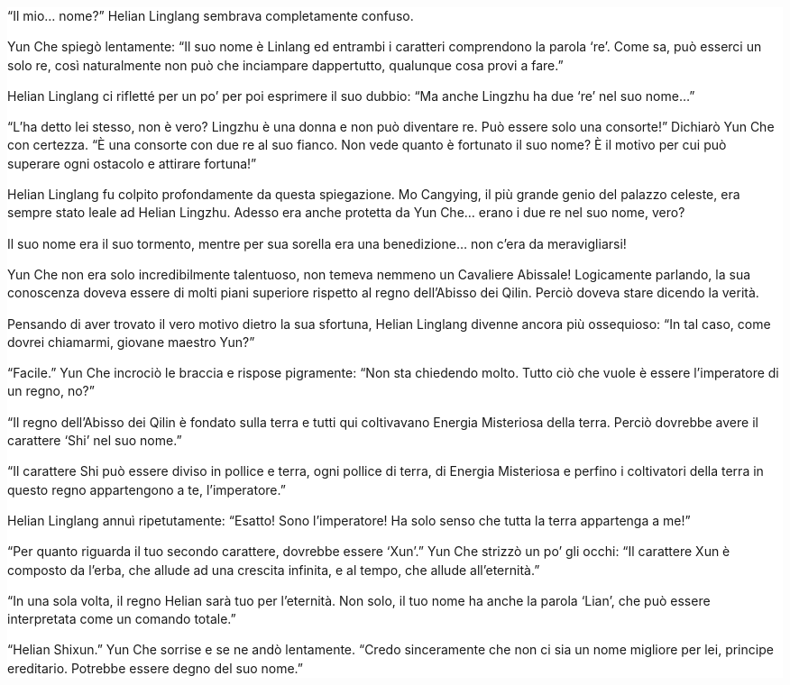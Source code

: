 
“Il mio… nome?” Helian Linglang sembrava completamente confuso.


Yun Che spiegò lentamente: “Il suo nome è Linlang ed entrambi i caratteri comprendono la parola ‘re’. Come sa, può esserci un solo re, così naturalmente non può che inciampare dappertutto, qualunque cosa provi a fare.”


Helian Linglang ci rifletté per un po’ per poi esprimere il suo dubbio: “Ma anche Lingzhu ha due ‘re’ nel suo nome…”


“L’ha detto lei stesso, non è vero? Lingzhu è una donna e non può diventare re. Può essere solo una consorte!” Dichiarò Yun Che con certezza. “È una consorte con due re al suo fianco. Non vede quanto è fortunato il suo nome? È il motivo per cui può superare ogni ostacolo e attirare fortuna!”


Helian Linglang fu colpito profondamente da questa spiegazione. Mo Cangying, il più grande genio del palazzo celeste, era sempre stato leale ad Helian Lingzhu. Adesso era anche protetta da Yun Che… erano i due re nel suo nome, vero?


Il suo nome era il suo tormento, mentre per sua sorella era una benedizione… non c’era da meravigliarsi!


Yun Che non era solo incredibilmente talentuoso, non temeva nemmeno un Cavaliere Abissale! Logicamente parlando, la sua conoscenza doveva essere di molti piani superiore rispetto al regno dell’Abisso dei Qilin. Perciò doveva stare dicendo la verità.


Pensando di aver trovato il vero motivo dietro la sua sfortuna, Helian Linglang divenne ancora più ossequioso: “In tal caso, come dovrei chiamarmi, giovane maestro Yun?”


“Facile.” Yun Che incrociò le braccia e rispose pigramente: “Non sta chiedendo molto. Tutto ciò che vuole è essere l’imperatore di un regno, no?”


“Il regno dell’Abisso dei Qilin è fondato sulla terra e tutti qui coltivavano Energia Misteriosa della terra. Perciò dovrebbe avere il carattere ‘Shi’ nel suo nome.”


“Il carattere Shi può essere diviso in pollice e terra, ogni pollice di terra, di Energia Misteriosa e perfino i coltivatori della terra in questo regno appartengono a te, l’imperatore.”


Helian Linglang annuì ripetutamente: “Esatto! Sono l’imperatore! Ha solo senso che tutta la terra appartenga a me!”


“Per quanto riguarda il tuo secondo carattere, dovrebbe essere ‘Xun’.” Yun Che strizzò un po’ gli occhi: “Il carattere Xun è composto da l’erba, che allude ad una crescita infinita, e al tempo, che allude all’eternità.”


“In una sola volta, il regno Helian sarà tuo per l’eternità. Non solo, il tuo nome ha anche la parola ‘Lian’, che può essere interpretata come un comando totale.”


“Helian Shixun.” Yun Che sorrise e se ne andò lentamente. “Credo sinceramente che non ci sia un nome migliore per lei, principe ereditario. Potrebbe essere degno del suo nome.”

